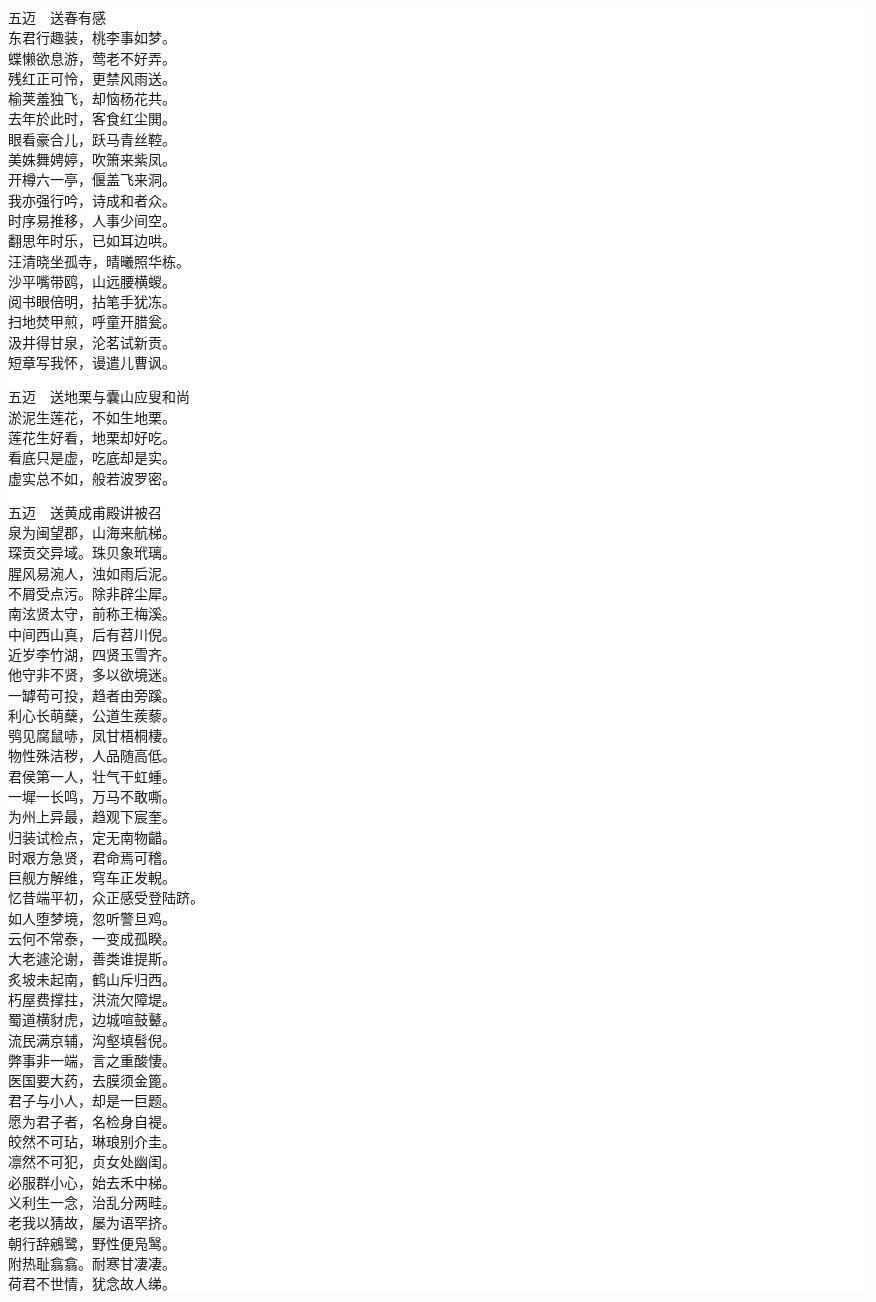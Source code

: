 五迈　送春有感  
东君行趣装，桃李事如梦。  
蝶懒欲息游，莺老不好弄。  
残红正可怜，更禁风雨送。  
榆荚羞独飞，却恼杨花共。  
去年於此时，客食红尘閧。  
眼看豪合儿，跃马青丝鞚。  
美姝舞娉婷，吹箫来紫凤。  
开樽六一亭，偃盖飞来洞。  
我亦强行吟，诗成和者众。  
时序易推移，人事少间空。  
翻思年时乐，已如耳边哄。  
汪清晓坐孤寺，晴曦照华栋。  
沙平嘴带鸥，山远腰横蝬。  
阅书眼倍明，拈笔手犹冻。  
扫地焚甲煎，呼童开腊瓮。  
汲井得甘泉，沦茗试新贡。  
短章写我怀，谩遣儿曹讽。  

五迈　送地栗与囊山应叟和尚  
淤泥生莲花，不如生地栗。  
莲花生好看，地栗却好吃。  
看底只是虚，吃底却是实。  
虚实总不如，般若波罗密。  

五迈　送黄成甫殿讲被召  
泉为闽望郡，山海来航梯。  
琛贡交异域。珠贝象玳璃。  
腥风易涴人，浊如雨后泥。  
不屑受点污。除非辟尘犀。  
南泫贤太守，前称王梅溪。  
中间西山真，后有苕川倪。  
近岁李竹湖，四贤玉雪齐。  
他守非不贤，多以欲境迷。  
一罅苟可投，趋者由旁蹊。  
利心长萌蘖，公道生蒺藜。  
鸮见腐鼠哧，凤甘梧桐棲。  
物性殊洁秽，人品随高低。  
君侯第一人，壮气干虹蝩。  
一墀一长鸣，万马不敢嘶。  
为州上异最，趋观下宸奎。  
归装试检点，定无南物齰。  
时艰方急贤，君命焉可稽。  
巨舰方解维，穹车正发輗。  
忆昔端平初，众正感受登陆跻。  
如人堕梦境，忽听警旦鸡。  
云何不常泰，一变成孤睽。  
大老遽沦谢，善类谁提斯。  
炙坡未起南，鹤山斥归西。  
朽屋费撑拄，洪流欠障堤。  
蜀道横豺虎，边城喧鼓鼙。  
流民满京辅，沟壑填髫倪。  
弊事非一端，言之重酸悽。  
医国要大药，去膜须金篦。  
君子与小人，却是一巨题。  
愿为君子者，名检身自褆。  
皎然不可玷，琳琅别介圭。  
凛然不可犯，贞女处幽闺。  
必服群小心，始去禾中梯。  
义利生一念，治乱分两畦。  
老我以猜故，屡为语罕挤。  
朝行辞鵷鹭，野性便凫鹥。  
附热耻翕翕。耐寒甘凄凄。  
荷君不世情，犹念故人绨。  